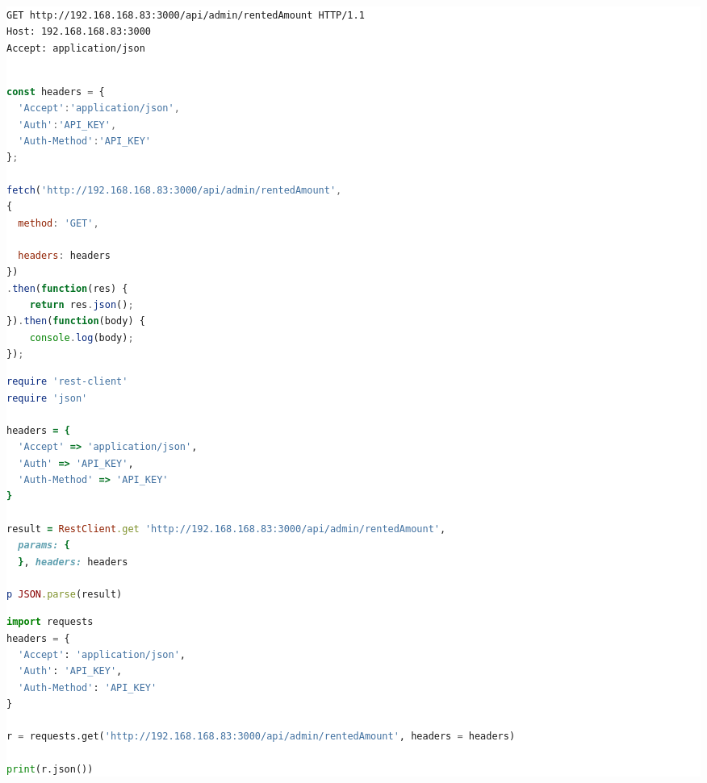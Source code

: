```http
GET http://192.168.168.83:3000/api/admin/rentedAmount HTTP/1.1
Host: 192.168.168.83:3000
Accept: application/json

```

```javascript

const headers = {
  'Accept':'application/json',
  'Auth':'API_KEY',
  'Auth-Method':'API_KEY'
};

fetch('http://192.168.168.83:3000/api/admin/rentedAmount',
{
  method: 'GET',

  headers: headers
})
.then(function(res) {
    return res.json();
}).then(function(body) {
    console.log(body);
});

```

```ruby
require 'rest-client'
require 'json'

headers = {
  'Accept' => 'application/json',
  'Auth' => 'API_KEY',
  'Auth-Method' => 'API_KEY'
}

result = RestClient.get 'http://192.168.168.83:3000/api/admin/rentedAmount',
  params: {
  }, headers: headers

p JSON.parse(result)

```

```python
import requests
headers = {
  'Accept': 'application/json',
  'Auth': 'API_KEY',
  'Auth-Method': 'API_KEY'
}

r = requests.get('http://192.168.168.83:3000/api/admin/rentedAmount', headers = headers)

print(r.json())

```
